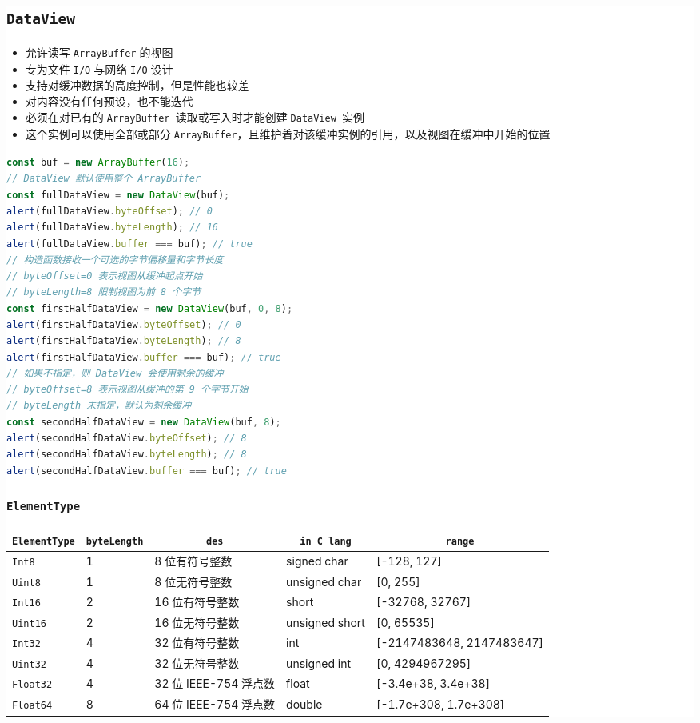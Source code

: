 ## `DataView`

- 允许读写 `ArrayBuffer` 的视图
- 专为文件 `I/O` 与网络 `I/O` 设计
- 支持对缓冲数据的高度控制，但是性能也较差
- 对内容没有任何预设，也不能迭代
- 必须在对已有的 `ArrayBuffer `读取或写入时才能创建 `DataView `实例
- 这个实例可以使用全部或部分 `ArrayBuffer`，且维护着对该缓冲实例的引用，以及视图在缓冲中开始的位置

```js
const buf = new ArrayBuffer(16);
// DataView 默认使用整个 ArrayBuffer
const fullDataView = new DataView(buf);
alert(fullDataView.byteOffset); // 0
alert(fullDataView.byteLength); // 16
alert(fullDataView.buffer === buf); // true
// 构造函数接收一个可选的字节偏移量和字节长度
// byteOffset=0 表示视图从缓冲起点开始
// byteLength=8 限制视图为前 8 个字节
const firstHalfDataView = new DataView(buf, 0, 8);
alert(firstHalfDataView.byteOffset); // 0
alert(firstHalfDataView.byteLength); // 8
alert(firstHalfDataView.buffer === buf); // true
// 如果不指定，则 DataView 会使用剩余的缓冲
// byteOffset=8 表示视图从缓冲的第 9 个字节开始
// byteLength 未指定，默认为剩余缓冲
const secondHalfDataView = new DataView(buf, 8);
alert(secondHalfDataView.byteOffset); // 8 
alert(secondHalfDataView.byteLength); // 8
alert(secondHalfDataView.buffer === buf); // true 
```

### `ElementType`

| `ElementType` | `byteLength` | `des`                 | `in C lang`    | `range`                   |
| ------------- | ------------ | --------------------- | -------------- | ------------------------- |
| `Int8`        | 1            | 8 位有符号整数        | signed char    | [-128, 127]               |
| `Uint8`       | 1            | 8 位无符号整数        | unsigned char  | [0, 255]                  |
| `Int16`       | 2            | 16 位有符号整数       | short          | [-32768, 32767]           |
| `Uint16`      | 2            | 16 位无符号整数       | unsigned short | [0, 65535]                |
| `Int32`       | 4            | 32 位有符号整数       | int            | [-2147483648, 2147483647] |
| `Uint32`      | 4            | 32 位无符号整数       | unsigned int   | [0, 4294967295]           |
| `Float32`     | 4            | 32 位 IEEE-754 浮点数 | float          | [-3.4e+38, 3.4e+38]       |
| `Float64`     | 8            | 64 位 IEEE-754 浮点数 | double         | [-1.7e+308, 1.7e+308]     |


